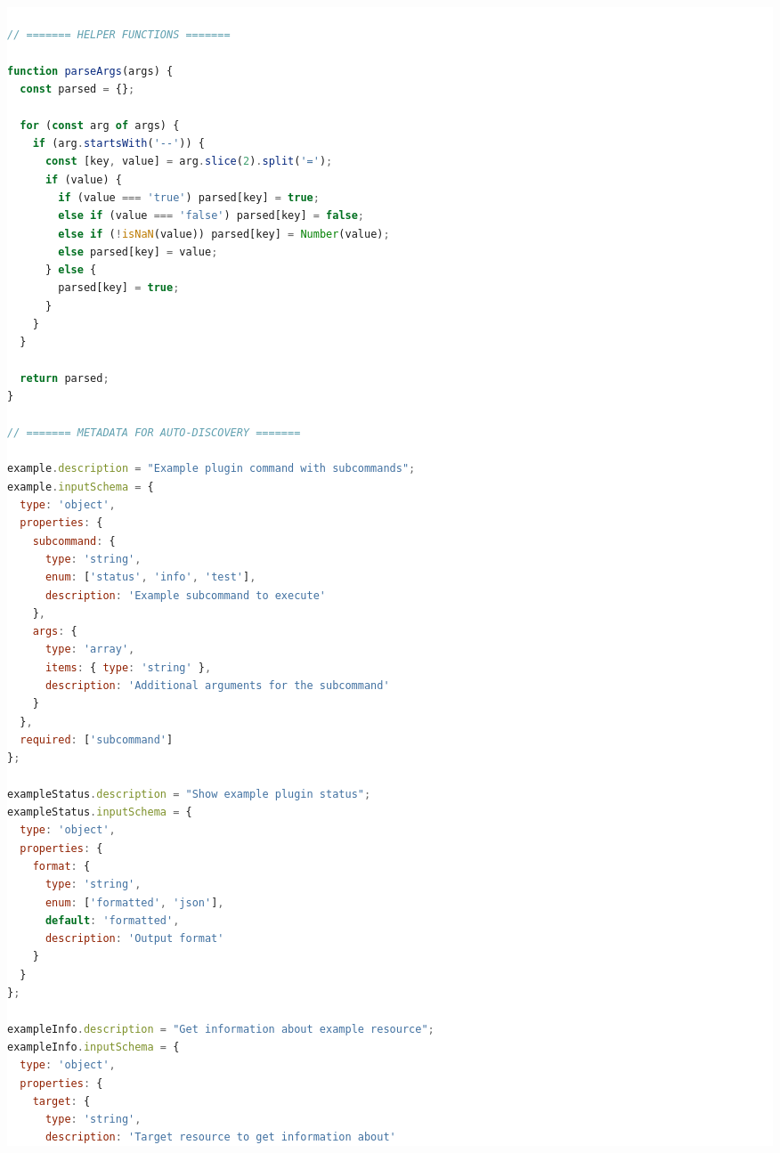 ```javascript

// ======= HELPER FUNCTIONS =======

function parseArgs(args) {
  const parsed = {};
  
  for (const arg of args) {
    if (arg.startsWith('--')) {
      const [key, value] = arg.slice(2).split('=');
      if (value) {
        if (value === 'true') parsed[key] = true;
        else if (value === 'false') parsed[key] = false;
        else if (!isNaN(value)) parsed[key] = Number(value);
        else parsed[key] = value;
      } else {
        parsed[key] = true;
      }
    }
  }
  
  return parsed;
}

// ======= METADATA FOR AUTO-DISCOVERY =======

example.description = "Example plugin command with subcommands";
example.inputSchema = {
  type: 'object',
  properties: {
    subcommand: {
      type: 'string',
      enum: ['status', 'info', 'test'],
      description: 'Example subcommand to execute'
    },
    args: {
      type: 'array',
      items: { type: 'string' },
      description: 'Additional arguments for the subcommand'
    }
  },
  required: ['subcommand']
};

exampleStatus.description = "Show example plugin status";
exampleStatus.inputSchema = {
  type: 'object',
  properties: {
    format: { 
      type: 'string',
      enum: ['formatted', 'json'],
      default: 'formatted',
      description: 'Output format'
    }
  }
};

exampleInfo.description = "Get information about example resource";
exampleInfo.inputSchema = {
  type: 'object',
  properties: {
    target: { 
      type: 'string',
      description: 'Target resource to get information about'
```